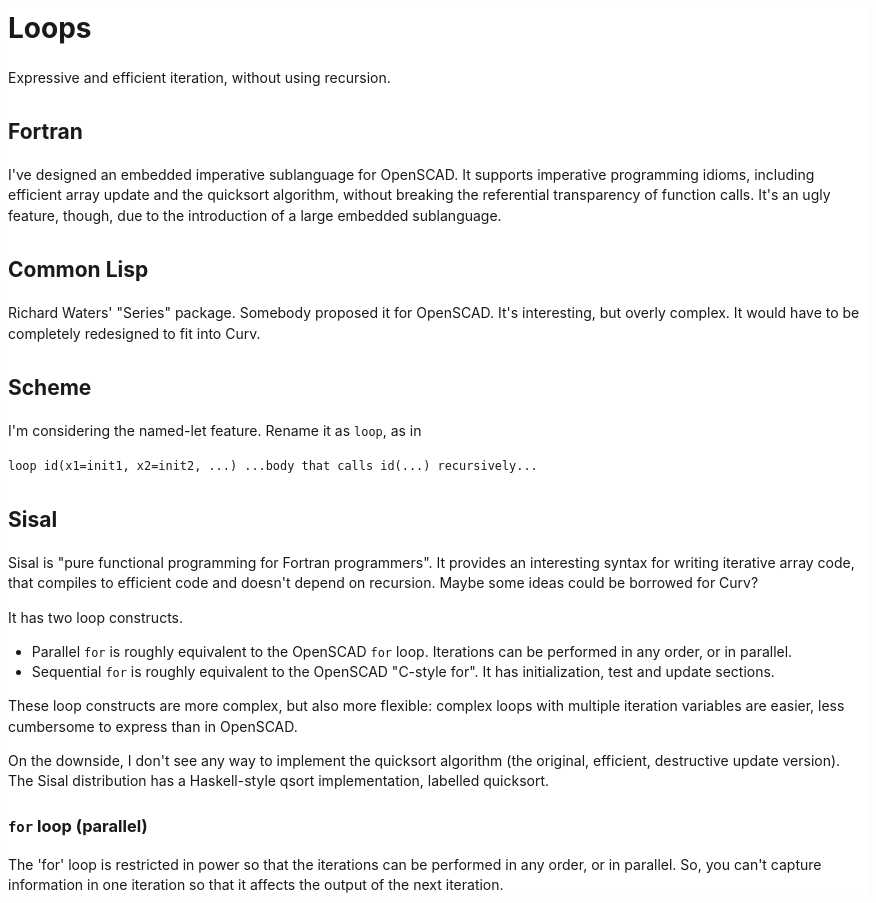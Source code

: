 # Loops
Expressive and efficient iteration, without using recursion.

## Fortran
I've designed an embedded imperative sublanguage for OpenSCAD.
It supports imperative programming idioms, including efficient
array update and the quicksort algorithm, without breaking
the referential transparency of function calls.
It's an ugly feature, though, due to the introduction of a large
embedded sublanguage.

## Common Lisp
Richard Waters' "Series" package. Somebody proposed it for OpenSCAD.
It's interesting, but overly complex. It would have to be completely redesigned
to fit into Curv.

## Scheme
I'm considering the named-let feature. Rename it as `loop`,
as in
```
loop id(x1=init1, x2=init2, ...) ...body that calls id(...) recursively...
```

## Sisal
Sisal is "pure functional programming for Fortran programmers".
It provides an interesting syntax for writing iterative array code,
that compiles to efficient code and doesn't depend on recursion.
Maybe some ideas could be borrowed for Curv?

It has two loop constructs.
* Parallel `for` is roughly equivalent to the OpenSCAD `for` loop.
  Iterations can be performed in any order, or in parallel.
* Sequential `for` is roughly equivalent to the OpenSCAD "C-style for".
  It has initialization, test and update sections.

These loop constructs are more complex, but also more flexible: complex loops
with multiple iteration variables are easier, less cumbersome to express than
in OpenSCAD.

On the downside, I don't see any way to implement the quicksort algorithm
(the original, efficient, destructive update version). The Sisal distribution
has a Haskell-style qsort implementation, labelled quicksort.

### `for` loop (parallel)

The 'for' loop is restricted in power so that the iterations can be performed
in any order, or in parallel. So, you can't capture information in one iteration
so that it affects the output of the next iteration.
